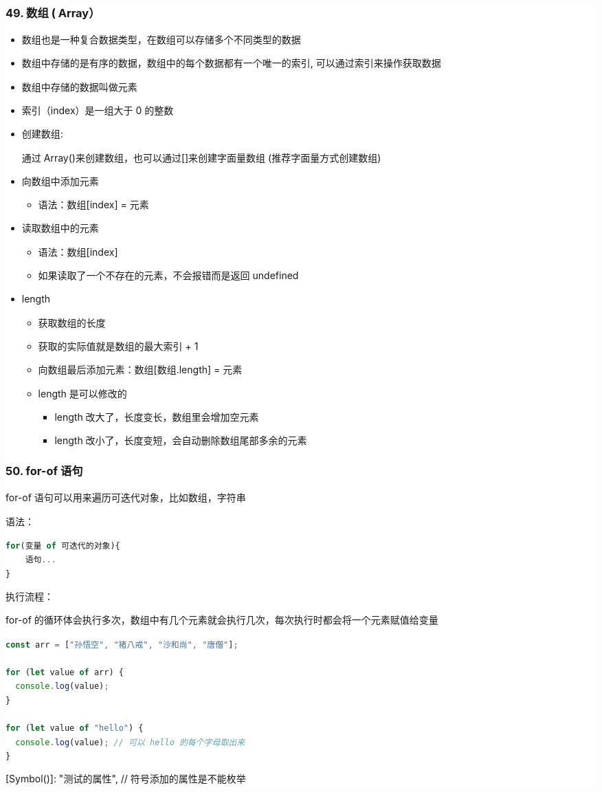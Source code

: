 ### 49. 数组 ( Array）

- 数组也是一种复合数据类型，在数组可以存储多个不同类型的数据

- 数组中存储的是有序的数据，数组中的每个数据都有一个唯一的索引, 可以通过索引来操作获取数据

- 数组中存储的数据叫做元素

- 索引（index）是一组大于 0 的整数

- 创建数组:
  
  通过 Array()来创建数组，也可以通过[]来创建字面量数组 (推荐字面量方式创建数组)

- 向数组中添加元素
  
  - 语法：数组[index] = 元素

- 读取数组中的元素
  
  - 语法：数组[index]
  
  - 如果读取了一个不存在的元素，不会报错而是返回 undefined

- length
  
  - 获取数组的长度
  
  - 获取的实际值就是数组的最大索引 + 1
  
  - 向数组最后添加元素：数组[数组.length] = 元素
  
  - length 是可以修改的
    
    - length 改大了，长度变长，数组里会增加空元素
    
    - length 改小了，长度变短，会自动删除数组尾部多余的元素

### 50. for-of 语句

for-of 语句可以用来遍历可迭代对象，比如数组，字符串

语法：

```js
for(变量 of 可迭代的对象){
    语句...
}
```

执行流程：

for-of 的循环体会执行多次，数组中有几个元素就会执行几次，每次执行时都会将一个元素赋值给变量

```js
const arr = ["孙悟空", "猪八戒", "沙和尚", "唐僧"];

for (let value of arr) {
  console.log(value);
}

for (let value of "hello") {
  console.log(value); // 可以 hello 的每个字母取出来
}
```


  ["gender"]: "男",
  [mySymbol]: "特殊的属性",
  [Symbol()]: "测试的属性", // 符号添加的属性是不能枚举
